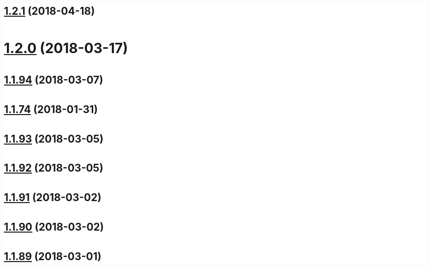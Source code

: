 

<a name="1.2.1"></a>
## [1.2.1](https://github.com/zxhfighter/measure/compare/1.1.98...1.2.1) (2018-04-18)



<a name="1.2.0"></a>
# [1.2.0](https://github.com/zxhfighter/measure/compare/1.1.94...1.2.0) (2018-03-17)



<a name="1.1.94"></a>
## [1.1.94](https://github.com/zxhfighter/measure/compare/1.1.75...1.1.94) (2018-03-07)



<a name="1.1.74"></a>
## [1.1.74](https://github.com/zxhfighter/measure/compare/1.1.73...1.1.74) (2018-01-31)



<a name="1.1.93"></a>
## [1.1.93](https://github.com/zxhfighter/measure/compare/1.1.92...1.1.93) (2018-03-05)



<a name="1.1.92"></a>
## [1.1.92](https://github.com/zxhfighter/measure/compare/1.1.91...1.1.92) (2018-03-05)



<a name="1.1.91"></a>
## [1.1.91](https://github.com/zxhfighter/measure/compare/1.1.90...1.1.91) (2018-03-02)



<a name="1.1.90"></a>
## [1.1.90](https://github.com/zxhfighter/measure/compare/1.1.89...1.1.90) (2018-03-02)



<a name="1.1.89"></a>
## [1.1.89](https://github.com/zxhfighter/measure/compare/1.1.88...1.1.89) (2018-03-01)
